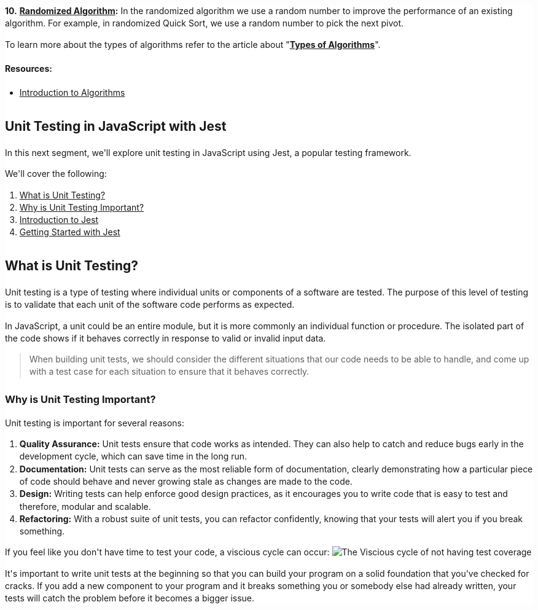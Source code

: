 **10.** [**Randomized Algorithm**](https://www.geeksforgeeks.org/randomized-algorithms/)**:** In the randomized algorithm we use a random number to improve the performance of an existing algorithm. For example, in randomized Quick Sort, we use a random number to pick the next pivot.

To learn more about the types of algorithms refer to the article about "[**Types of Algorithms**](https://www.geeksforgeeks.org/most-important-type-of-algorithms/)".


#### Resources:
  - [Introduction to Algorithms](https://www.geeksforgeeks.org/introduction-to-algorithms/)

## Unit Testing in JavaScript with Jest

In this next segment, we'll explore unit testing in JavaScript using Jest, a popular testing framework.

We'll cover the following:

1. [What is Unit Testing?](#what-is-unit-testing)
2. [Why is Unit Testing Important?](#why-is-unit-testing-important)
3. [Introduction to Jest](#introduction-to-jest)
4. [Getting Started with Jest](#getting-started-with-jest)

## What is Unit Testing?

Unit testing is a type of testing where individual units or components of a software are tested. The purpose of this level of testing is to validate that each unit of the software code performs as expected.

In JavaScript, a unit could be an entire module, but it is more commonly an individual function or procedure. The isolated part of the code shows if it behaves correctly in response to valid or invalid input data. 

> When building unit tests, we should consider the different situations that our code needs to be able to handle, and come up with a test case for each situation to ensure that it behaves correctly.

### Why is Unit Testing Important?

Unit testing is important for several reasons:

1. **Quality Assurance:** Unit tests ensure that code works as intended. They can also help to catch and reduce bugs early in the development cycle, which can save time in the long run.
2. **Documentation:** Unit tests can serve as the most reliable form of documentation, clearly demonstrating how a particular piece of code should behave and never growing stale as changes are made to the code.
3. **Design:** Writing tests can help enforce good design practices, as it encourages you to write code that is easy to test and therefore, modular and scalable.
4. **Refactoring:** With a robust suite of unit tests, you can refactor confidently, knowing that your tests will alert you if you break something.

If you feel like you don't have time to test your code, a viscious cycle can occur:
![The Viscious cycle of not having test coverage](https://res.cloudinary.com/dlzuobe8h/image/upload/v1686240169/CSI%20TTP/unit-testing_vbp7fn.png)

It's important to write unit tests at the beginning so that you can build your program on a solid foundation that you've checked for cracks. If you add a new component to your program and it breaks something you or somebody else had already written, your tests will catch the problem before it becomes a bigger issue.
